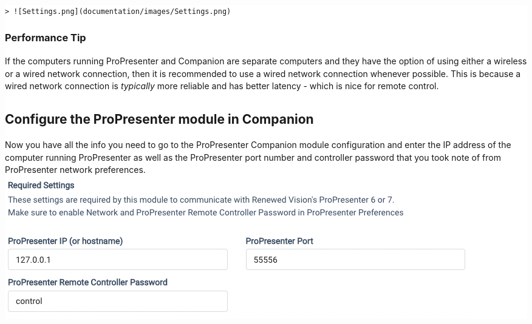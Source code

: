     > ![Settings.png](documentation/images/Settings.png)

### Performance Tip

If the computers running ProPresenter and Companion are separate computers and they have the option of using either a wireless or a wired network connection, then it is recommended to use a wired network connection whenever possible. This is because a wired network connection is _typically_ more reliable and has better latency - which is nice for remote control.

## Configure the ProPresenter module in Companion

Now you have all the info you need to go to the ProPresenter Companion module configuration and enter the IP address of the computer running ProPresenter as well as the ProPresenter port number and controller password that you took note of from ProPresenter network preferences.<br>
![ModuleRequiredSettings.png](documentation/images/ModuleRequiredSettings.png)<br>
